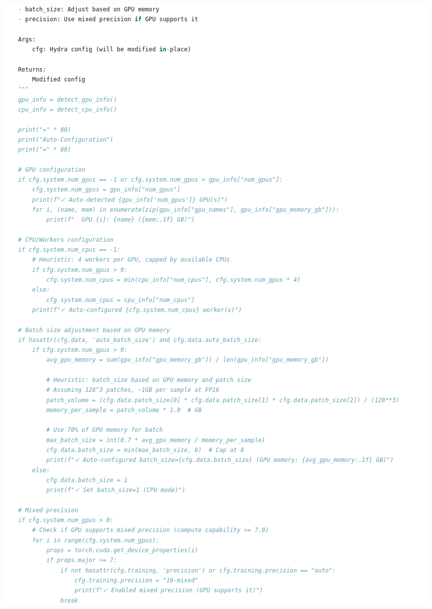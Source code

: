 ```python
    - batch_size: Adjust based on GPU memory
    - precision: Use mixed precision if GPU supports it

    Args:
        cfg: Hydra config (will be modified in-place)

    Returns:
        Modified config
    """
    gpu_info = detect_gpu_info()
    cpu_info = detect_cpu_info()

    print("=" * 80)
    print("Auto-Configuration")
    print("=" * 80)

    # GPU configuration
    if cfg.system.num_gpus == -1 or cfg.system.num_gpus > gpu_info["num_gpus"]:
        cfg.system.num_gpus = gpu_info["num_gpus"]
        print(f"✓ Auto-detected {gpu_info['num_gpus']} GPU(s)")
        for i, (name, mem) in enumerate(zip(gpu_info["gpu_names"], gpu_info["gpu_memory_gb"])):
            print(f"  GPU {i}: {name} ({mem:.1f} GB)")

    # CPU/Workers configuration
    if cfg.system.num_cpus == -1:
        # Heuristic: 4 workers per GPU, capped by available CPUs
        if cfg.system.num_gpus > 0:
            cfg.system.num_cpus = min(cpu_info["num_cpus"], cfg.system.num_gpus * 4)
        else:
            cfg.system.num_cpus = cpu_info["num_cpus"]
        print(f"✓ Auto-configured {cfg.system.num_cpus} worker(s)")

    # Batch size adjustment based on GPU memory
    if hasattr(cfg.data, 'auto_batch_size') and cfg.data.auto_batch_size:
        if cfg.system.num_gpus > 0:
            avg_gpu_memory = sum(gpu_info["gpu_memory_gb"]) / len(gpu_info["gpu_memory_gb"])

            # Heuristic: batch_size based on GPU memory and patch size
            # Assuming 128^3 patches, ~1GB per sample at FP16
            patch_volume = (cfg.data.patch_size[0] * cfg.data.patch_size[1] * cfg.data.patch_size[2]) / (128**3)
            memory_per_sample = patch_volume * 1.0  # GB

            # Use 70% of GPU memory for batch
            max_batch_size = int(0.7 * avg_gpu_memory / memory_per_sample)
            cfg.data.batch_size = min(max_batch_size, 8)  # Cap at 8
            print(f"✓ Auto-configured batch_size={cfg.data.batch_size} (GPU memory: {avg_gpu_memory:.1f} GB)")
        else:
            cfg.data.batch_size = 1
            print(f"✓ Set batch_size=1 (CPU mode)")

    # Mixed precision
    if cfg.system.num_gpus > 0:
        # Check if GPU supports mixed precision (compute capability >= 7.0)
        for i in range(cfg.system.num_gpus):
            props = torch.cuda.get_device_properties(i)
            if props.major >= 7:
                if not hasattr(cfg.training, 'precision') or cfg.training.precision == "auto":
                    cfg.training.precision = "16-mixed"
                    print(f"✓ Enabled mixed precision (GPU supports it)")
                break

```